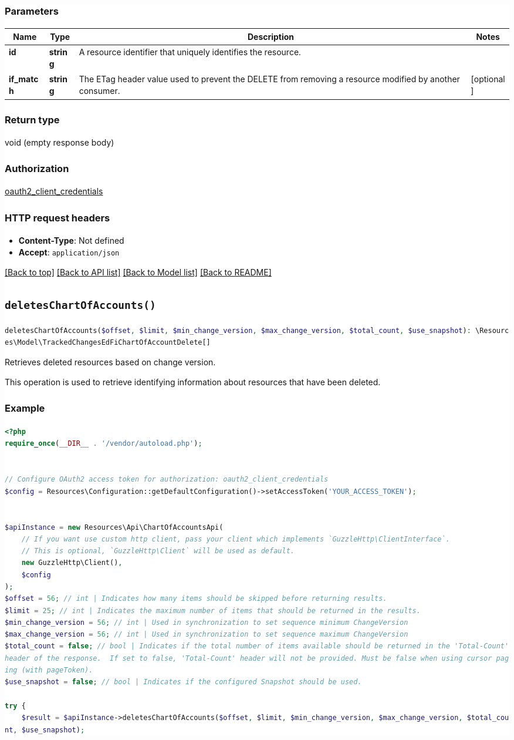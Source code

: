 ### Parameters

| Name | Type | Description  | Notes |
| ------------- | ------------- | ------------- | ------------- |
| **id** | **string**| A resource identifier that uniquely identifies the resource. | |
| **if_match** | **string**| The ETag header value used to prevent the DELETE from removing a resource modified by another consumer. | [optional] |

### Return type

void (empty response body)

### Authorization

[oauth2_client_credentials](../../README.md#oauth2_client_credentials)

### HTTP request headers

- **Content-Type**: Not defined
- **Accept**: `application/json`

[[Back to top]](#) [[Back to API list]](../../README.md#endpoints)
[[Back to Model list]](../../README.md#models)
[[Back to README]](../../README.md)

## `deletesChartOfAccounts()`

```php
deletesChartOfAccounts($offset, $limit, $min_change_version, $max_change_version, $total_count, $use_snapshot): \Resources\Model\TrackedChangesEdFiChartOfAccountDelete[]
```

Retrieves deleted resources based on change version.

This operation is used to retrieve identifying information about resources that have been deleted.

### Example

```php
<?php
require_once(__DIR__ . '/vendor/autoload.php');


// Configure OAuth2 access token for authorization: oauth2_client_credentials
$config = Resources\Configuration::getDefaultConfiguration()->setAccessToken('YOUR_ACCESS_TOKEN');


$apiInstance = new Resources\Api\ChartOfAccountsApi(
    // If you want use custom http client, pass your client which implements `GuzzleHttp\ClientInterface`.
    // This is optional, `GuzzleHttp\Client` will be used as default.
    new GuzzleHttp\Client(),
    $config
);
$offset = 56; // int | Indicates how many items should be skipped before returning results.
$limit = 25; // int | Indicates the maximum number of items that should be returned in the results.
$min_change_version = 56; // int | Used in synchronization to set sequence minimum ChangeVersion
$max_change_version = 56; // int | Used in synchronization to set sequence maximum ChangeVersion
$total_count = false; // bool | Indicates if the total number of items available should be returned in the 'Total-Count' header of the response.  If set to false, 'Total-Count' header will not be provided. Must be false when using cursor paging (with pageToken).
$use_snapshot = false; // bool | Indicates if the configured Snapshot should be used.

try {
    $result = $apiInstance->deletesChartOfAccounts($offset, $limit, $min_change_version, $max_change_version, $total_count, $use_snapshot);
```